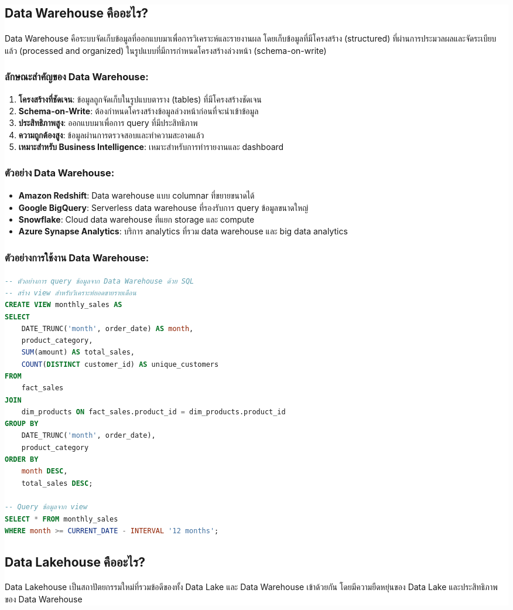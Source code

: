 ## Data Warehouse คืออะไร?

Data Warehouse คือระบบจัดเก็บข้อมูลที่ออกแบบมาเพื่อการวิเคราะห์และรายงานผล โดยเก็บข้อมูลที่มีโครงสร้าง (structured) ที่ผ่านการประมวลผลและจัดระเบียบแล้ว (processed and organized) ในรูปแบบที่มีการกำหนดโครงสร้างล่วงหน้า (schema-on-write)

### ลักษณะสำคัญของ Data Warehouse:

1. **โครงสร้างที่ชัดเจน**: ข้อมูลถูกจัดเก็บในรูปแบบตาราง (tables) ที่มีโครงสร้างชัดเจน
2. **Schema-on-Write**: ต้องกำหนดโครงสร้างข้อมูลล่วงหน้าก่อนที่จะนำเข้าข้อมูล
3. **ประสิทธิภาพสูง**: ออกแบบมาเพื่อการ query ที่มีประสิทธิภาพ
4. **ความถูกต้องสูง**: ข้อมูลผ่านการตรวจสอบและทำความสะอาดแล้ว
5. **เหมาะสำหรับ Business Intelligence**: เหมาะสำหรับการทำรายงานและ dashboard

### ตัวอย่าง Data Warehouse:

- **Amazon Redshift**: Data warehouse แบบ columnar ที่ขยายขนาดได้
- **Google BigQuery**: Serverless data warehouse ที่รองรับการ query ข้อมูลขนาดใหญ่
- **Snowflake**: Cloud data warehouse ที่แยก storage และ compute
- **Azure Synapse Analytics**: บริการ analytics ที่รวม data warehouse และ big data analytics

### ตัวอย่างการใช้งาน Data Warehouse:

```sql
-- ตัวอย่างการ query ข้อมูลจาก Data Warehouse ด้วย SQL
-- สร้าง view สำหรับวิเคราะห์ยอดขายรายเดือน
CREATE VIEW monthly_sales AS
SELECT
    DATE_TRUNC('month', order_date) AS month,
    product_category,
    SUM(amount) AS total_sales,
    COUNT(DISTINCT customer_id) AS unique_customers
FROM
    fact_sales
JOIN
    dim_products ON fact_sales.product_id = dim_products.product_id
GROUP BY
    DATE_TRUNC('month', order_date),
    product_category
ORDER BY
    month DESC,
    total_sales DESC;

-- Query ข้อมูลจาก view
SELECT * FROM monthly_sales
WHERE month >= CURRENT_DATE - INTERVAL '12 months';
```

## Data Lakehouse คืออะไร?

Data Lakehouse เป็นสถาปัตยกรรมใหม่ที่รวมข้อดีของทั้ง Data Lake และ Data Warehouse เข้าด้วยกัน โดยมีความยืดหยุ่นของ Data Lake และประสิทธิภาพของ Data Warehouse
